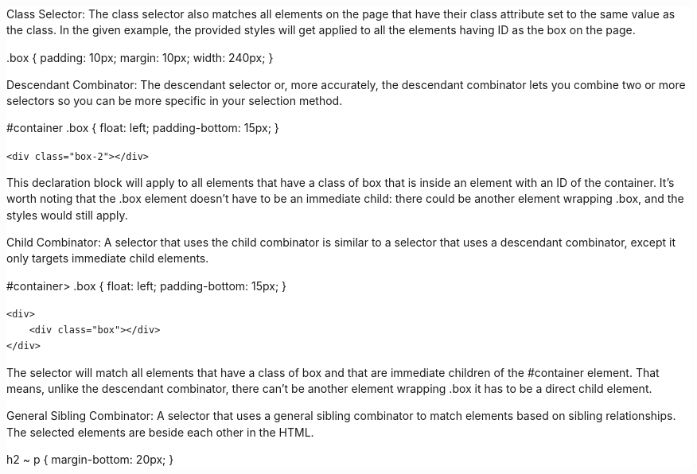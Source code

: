 <div id="container"></div>
Class Selector: The class selector also matches all elements on the page that have their class attribute set to the same value as the class.  In the given example, the provided styles will get applied to all the elements having ID as the box on the page.

.box {
padding: 10px;
margin: 10px;
width: 240px;
}

<div class="box"></div>
Descendant Combinator: The descendant selector or, more accurately, the descendant combinator lets you combine two or more selectors so you can be more specific in your selection method.

#container .box {
	float: left;
	padding-bottom: 15px;
}

<div id="container">
	<div class="box"></div>

	<div class="box-2"></div>
</div>

<div class=”box”></div>
This declaration block will apply to all elements that have a class of box that is inside an element with an ID of the container. It’s worth noting that the .box element doesn’t have to be an immediate child: there could be another element wrapping .box, and the styles would still apply.

Child Combinator: A selector that uses the child combinator is similar to a selector that uses a descendant combinator, except it only targets immediate child elements.

#container> .box {
	float: left;
	padding-bottom: 15px;
}

<div id="container">
	<div class="box"></div>

	<div>
		<div class="box"></div>
	</div>
</div>
The selector will match all elements that have a class of box and that are immediate children of the #container element. That means, unlike the descendant combinator, there can’t be another element wrapping .box it has to be a direct child element.

General Sibling Combinator: A selector that uses a general sibling combinator to match elements based on sibling relationships. The selected elements are beside each other in the HTML.

h2 ~ p {
margin-bottom: 20px;
}
